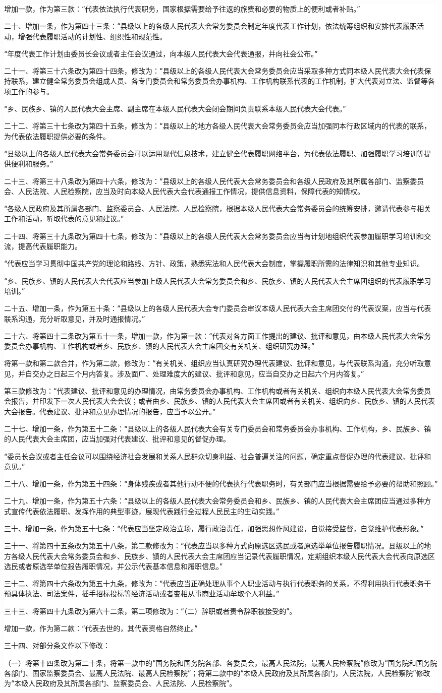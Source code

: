 增加一款，作为第三款：“代表依法执行代表职务，国家根据需要给予往返的旅费和必要的物质上的便利或者补贴。”

二十、增加一条，作为第四十三条：“县级以上的各级人民代表大会常务委员会制定年度代表工作计划，依法统筹组织和安排代表履职活动，增强代表履职活动的计划性、组织性和规范性。

“年度代表工作计划由委员长会议或者主任会议通过，向本级人民代表大会代表通报，并向社会公布。”

二十一、将第三十六条改为第四十四条，修改为：“县级以上的各级人民代表大会常务委员会应当采取多种方式同本级人民代表大会代表保持联系，建立健全常务委员会组成人员、各专门委员会和常务委员会办事机构、工作机构联系代表的工作机制，扩大代表对立法、监督等各项工作的参与。

“乡、民族乡、镇的人民代表大会主席、副主席在本级人民代表大会闭会期间负责联系本级人民代表大会代表。”

二十二、将第三十七条改为第四十五条，修改为：“县级以上的地方各级人民代表大会常务委员会应当加强同本行政区域内的代表的联系，为代表依法履职提供必要的条件。

“县级以上的各级人民代表大会常务委员会可以运用现代信息技术，建立健全代表履职网络平台，为代表依法履职、加强履职学习培训等提供便利和服务。”

二十三、将第三十八条改为第四十六条，修改为：“县级以上的各级人民代表大会常务委员会和各级人民政府及其所属各部门、监察委员会、人民法院、人民检察院，应当及时向本级人民代表大会代表通报工作情况，提供信息资料，保障代表的知情权。

“各级人民政府及其所属各部门、监察委员会、人民法院、人民检察院，根据本级人民代表大会常务委员会的统筹安排，邀请代表参与相关工作和活动，听取代表的意见和建议。”

二十四、将第三十九条改为第四十七条，修改为：“县级以上的各级人民代表大会常务委员会应当有计划地组织代表参加履职学习培训和交流，提高代表履职能力。

“代表应当学习贯彻中国共产党的理论和路线、方针、政策，熟悉宪法和人民代表大会制度，掌握履职所需的法律知识和其他专业知识。

“乡、民族乡、镇的人民代表大会代表应当参加上级人民代表大会常务委员会和乡、民族乡、镇的人民代表大会主席团组织的代表履职学习培训。”

二十五、增加一条，作为第五十条：“县级以上的各级人民代表大会专门委员会审议本级人民代表大会主席团交付的代表议案，应当与代表联系沟通，充分听取意见，并及时通报情况。”

二十六、将第四十二条改为第五十一条，增加一款，作为第一款：“代表对各方面工作提出的建议、批评和意见，由本级人民代表大会常务委员会办事机构、工作机构或者乡、民族乡、镇的人民代表大会主席团交有关机关、组织研究办理。”

将第一款和第二款合并，作为第二款，修改为：“有关机关、组织应当认真研究办理代表建议、批评和意见，与代表联系沟通，充分听取意见，并自交办之日起三个月内答复。涉及面广、处理难度大的建议、批评和意见，应当自交办之日起六个月内答复。”

第三款修改为：“代表建议、批评和意见的办理情况，由常务委员会办事机构、工作机构或者有关机关、组织向本级人民代表大会常务委员会报告，并印发下一次人民代表大会会议；或者由乡、民族乡、镇的人民代表大会主席团或者有关机关、组织向乡、民族乡、镇的人民代表大会报告。代表建议、批评和意见办理情况的报告，应当予以公开。”

二十七、增加一条，作为第五十二条：“县级以上的各级人民代表大会有关专门委员会和常务委员会办事机构、工作机构，乡、民族乡、镇的人民代表大会主席团，应当加强对代表建议、批评和意见的督促办理。

“委员长会议或者主任会议可以围绕经济社会发展和关系人民群众切身利益、社会普遍关注的问题，确定重点督促办理的代表建议、批评和意见。”

二十八、增加一条，作为第五十四条：“身体残疾或者其他行动不便的代表执行代表职务时，有关部门应当根据需要给予必要的帮助和照顾。”

二十九、增加一条，作为第五十六条：“县级以上的各级人民代表大会常务委员会和乡、民族乡、镇的人民代表大会主席团应当通过多种方式宣传代表依法履职、发挥作用的典型事迹，展现代表践行全过程人民民主的生动实践。”

三十、增加一条，作为第五十七条：“代表应当坚定政治立场，履行政治责任，加强思想作风建设，自觉接受监督，自觉维护代表形象。”

三十一、将第四十五条改为第五十八条，第二款修改为：“代表应当以多种方式向原选区选民或者原选举单位报告履职情况。县级以上的地方各级人民代表大会常务委员会和乡、民族乡、镇的人民代表大会主席团应当记录代表履职情况，定期组织本级人民代表大会代表向原选区选民或者原选举单位报告履职情况，并公示代表基本信息和履职信息。”

三十二、将第四十六条改为第五十九条，修改为：“代表应当正确处理从事个人职业活动与执行代表职务的关系，不得利用执行代表职务干预具体执法、司法案件，插手招标投标等经济活动或者变相从事商业活动牟取个人利益。”

三十三、将第四十九条改为第六十二条，第二项修改为：“（二）辞职或者责令辞职被接受的”。

增加一款，作为第二款：“代表去世的，其代表资格自然终止。”

三十四、对部分条文作以下修改：

（一）将第十四条改为第二十条，将第一款中的“国务院和国务院各部、各委员会，最高人民法院，最高人民检察院”修改为“国务院和国务院各部门、国家监察委员会、最高人民法院、最高人民检察院”；将第二款中的“本级人民政府及其所属各部门，人民法院，人民检察院”修改为“本级人民政府及其所属各部门、监察委员会、人民法院、人民检察院”。
